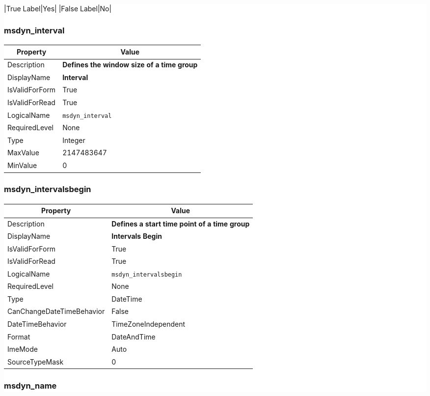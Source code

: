 |True Label|Yes|
|False Label|No|

### <a name="BKMK_msdyn_interval"></a> msdyn_interval

|Property|Value|
|---|---|
|Description|**Defines the window size of a time group**|
|DisplayName|**Interval**|
|IsValidForForm|True|
|IsValidForRead|True|
|LogicalName|`msdyn_interval`|
|RequiredLevel|None|
|Type|Integer|
|MaxValue|2147483647|
|MinValue|0|

### <a name="BKMK_msdyn_intervalsbegin"></a> msdyn_intervalsbegin

|Property|Value|
|---|---|
|Description|**Defines a start time point of a time group**|
|DisplayName|**Intervals Begin**|
|IsValidForForm|True|
|IsValidForRead|True|
|LogicalName|`msdyn_intervalsbegin`|
|RequiredLevel|None|
|Type|DateTime|
|CanChangeDateTimeBehavior|False|
|DateTimeBehavior|TimeZoneIndependent|
|Format|DateAndTime|
|ImeMode|Auto|
|SourceTypeMask|0|

### <a name="BKMK_msdyn_name"></a> msdyn_name
